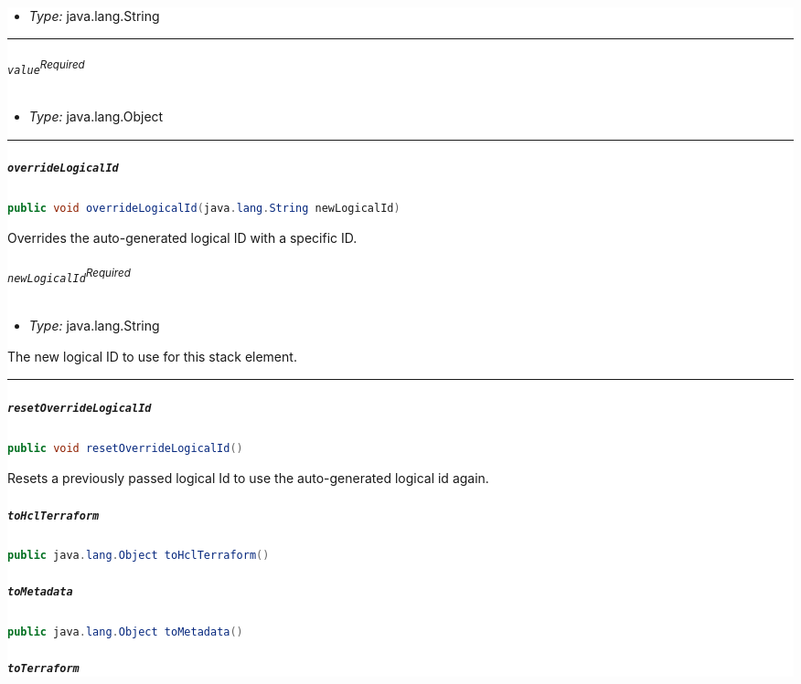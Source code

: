 - *Type:* java.lang.String

---

###### `value`<sup>Required</sup> <a name="value" id="@cdktf/provider-newrelic.apiAccessKey.ApiAccessKey.addOverride.parameter.value"></a>

- *Type:* java.lang.Object

---

##### `overrideLogicalId` <a name="overrideLogicalId" id="@cdktf/provider-newrelic.apiAccessKey.ApiAccessKey.overrideLogicalId"></a>

```java
public void overrideLogicalId(java.lang.String newLogicalId)
```

Overrides the auto-generated logical ID with a specific ID.

###### `newLogicalId`<sup>Required</sup> <a name="newLogicalId" id="@cdktf/provider-newrelic.apiAccessKey.ApiAccessKey.overrideLogicalId.parameter.newLogicalId"></a>

- *Type:* java.lang.String

The new logical ID to use for this stack element.

---

##### `resetOverrideLogicalId` <a name="resetOverrideLogicalId" id="@cdktf/provider-newrelic.apiAccessKey.ApiAccessKey.resetOverrideLogicalId"></a>

```java
public void resetOverrideLogicalId()
```

Resets a previously passed logical Id to use the auto-generated logical id again.

##### `toHclTerraform` <a name="toHclTerraform" id="@cdktf/provider-newrelic.apiAccessKey.ApiAccessKey.toHclTerraform"></a>

```java
public java.lang.Object toHclTerraform()
```

##### `toMetadata` <a name="toMetadata" id="@cdktf/provider-newrelic.apiAccessKey.ApiAccessKey.toMetadata"></a>

```java
public java.lang.Object toMetadata()
```

##### `toTerraform` <a name="toTerraform" id="@cdktf/provider-newrelic.apiAccessKey.ApiAccessKey.toTerraform"></a>
